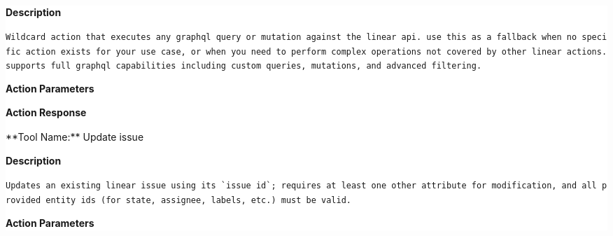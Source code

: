 **Description**

```text wordWrap
Wildcard action that executes any graphql query or mutation against the linear api. use this as a fallback when no specific action exists for your use case, or when you need to perform complex operations not covered by other linear actions. supports full graphql capabilities including custom queries, mutations, and advanced filtering.
```


**Action Parameters**

<ParamField path="query_or_mutation" type="string" required={true}>
</ParamField>

<ParamField path="variables" type="object" required={true}>
</ParamField>


**Action Response**

<ParamField path="data" type="object" required={true}>
</ParamField>

<ParamField path="error" type="string">
</ParamField>

<ParamField path="successful" type="boolean" required={true}>
</ParamField>

</Accordion>

<Accordion title="LINEAR_UPDATE_ISSUE">
**Tool Name:** Update issue

**Description**

```text wordWrap
Updates an existing linear issue using its `issue id`; requires at least one other attribute for modification, and all provided entity ids (for state, assignee, labels, etc.) must be valid.
```


**Action Parameters**

<ParamField path="assignee_id" type="string">
</ParamField>

<ParamField path="description" type="string">
</ParamField>

<ParamField path="due_date" type="string">
</ParamField>

<ParamField path="estimate" type="integer">
</ParamField>

<ParamField path="issue_id" type="string" required={true}>
</ParamField>

<ParamField path="label_ids" type="array">
</ParamField>
